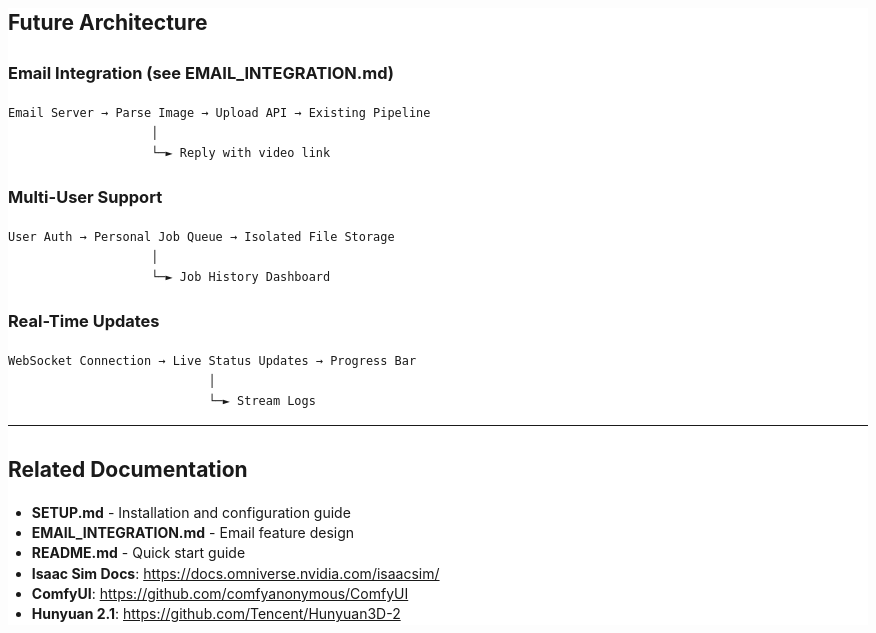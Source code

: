 
## Future Architecture

### Email Integration (see EMAIL_INTEGRATION.md)

```
Email Server → Parse Image → Upload API → Existing Pipeline
                    │
                    └─► Reply with video link
```

### Multi-User Support

```
User Auth → Personal Job Queue → Isolated File Storage
                    │
                    └─► Job History Dashboard
```

### Real-Time Updates

```
WebSocket Connection → Live Status Updates → Progress Bar
                            │
                            └─► Stream Logs
```

---

## Related Documentation

- **SETUP.md** - Installation and configuration guide
- **EMAIL_INTEGRATION.md** - Email feature design
- **README.md** - Quick start guide
- **Isaac Sim Docs**: https://docs.omniverse.nvidia.com/isaacsim/
- **ComfyUI**: https://github.com/comfyanonymous/ComfyUI
- **Hunyuan 2.1**: https://github.com/Tencent/Hunyuan3D-2
